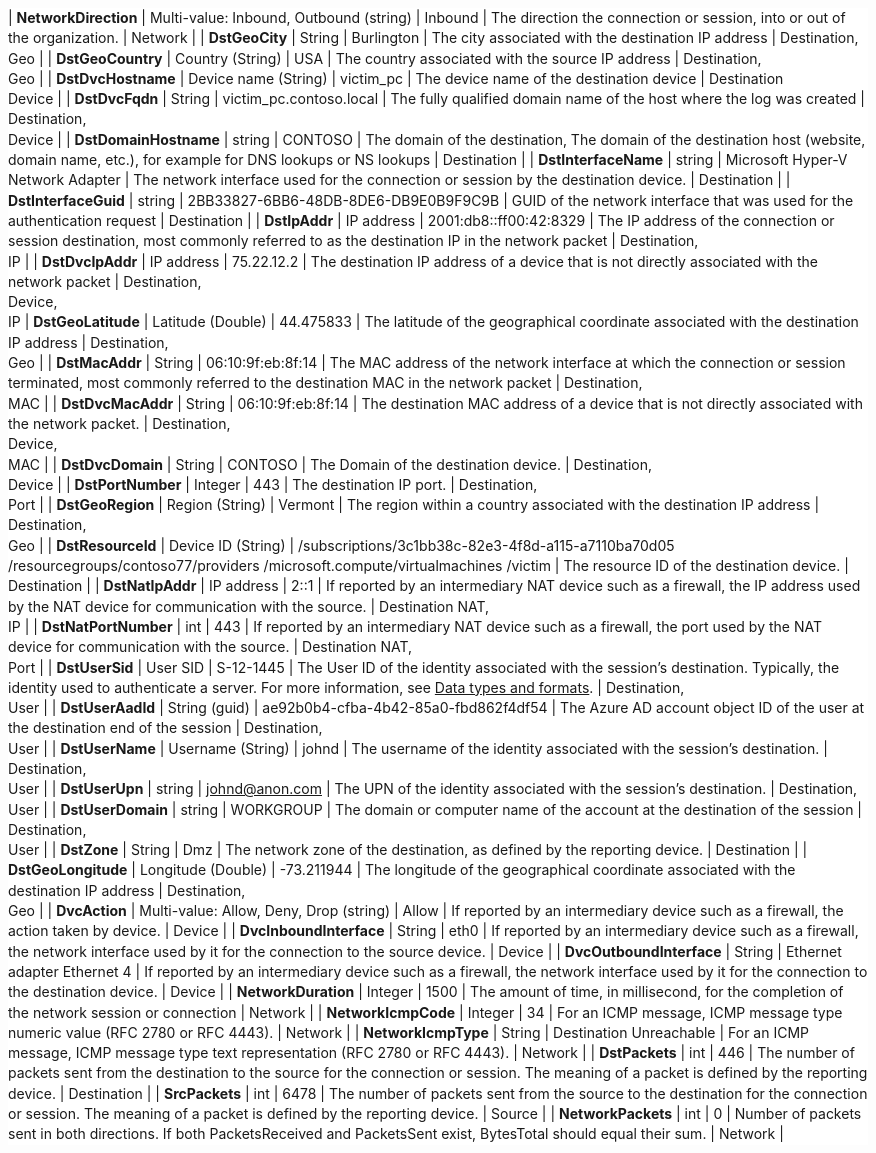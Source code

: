| **NetworkDirection** | Multi-value: Inbound, Outbound (string) | Inbound | The direction the connection or session, into or out of the organization. | Network |
| **DstGeoCity** | String | Burlington | The city associated with the destination IP address | Destination,<br>Geo |
| **DstGeoCountry** | Country (String) | USA | The country associated with the source IP address | Destination,<br>Geo |
| **DstDvcHostname** | Device name (String) |  victim_pc | The device name of the destination device | Destination<br>Device |
| **DstDvcFqdn** | String | victim_pc.contoso.local | The fully qualified domain name of the host where the log was created | Destination,<br>Device |
| **DstDomainHostname** | string | CONTOSO | The domain of the destination, The domain of the destination host (website, domain name, etc.), for example for DNS lookups or NS lookups | Destination |
| **DstInterfaceName** | string | Microsoft Hyper-V Network Adapter | The network interface used for the connection or session by the destination device. | Destination |
| **DstInterfaceGuid** | string | 2BB33827-6BB6-48DB-8DE6-DB9E0B9F9C9B | GUID of the network interface that was used for the authentication request  | Destination |
| **DstIpAddr** | IP address | 2001:db8::ff00:42:8329 | The IP address of the connection or session destination, most commonly referred to as the destination IP in the network packet | Destination,<br>IP |
| **DstDvcIpAddr** | IP address | 75.22.12.2 | The destination IP address of a device that is not directly associated with the network packet | Destination,<br>Device,<br>IP
| **DstGeoLatitude** | Latitude (Double) | 44.475833 | The latitude of the geographical coordinate associated with the destination IP address | Destination,<br>Geo |
| **DstMacAddr** | String | 06:10:9f:eb:8f:14 | The MAC address of the network interface at which the connection or session terminated, most commonly referred to the destination MAC in the network packet | Destination,<br>MAC |
| **DstDvcMacAddr** | String | 06:10:9f:eb:8f:14 | The destination MAC address of a device that is not directly associated with the network packet. | Destination,<br>Device,<br>MAC |
| **DstDvcDomain** | String | CONTOSO | The Domain of the destination device. | Destination,<br>Device |
| **DstPortNumber** | Integer | 443 | The destination IP port. | Destination,<br>Port |
| **DstGeoRegion** | Region (String) | Vermont | The region within a country associated with the destination IP address | Destination,<br>Geo |
| **DstResourceId** | Device ID (String) |  /subscriptions/3c1bb38c-82e3-4f8d-a115-a7110ba70d05 /resourcegroups/contoso77/providers /microsoft.compute/virtualmachines /victim | The resource ID of the destination device. | Destination |
| **DstNatIpAddr** | IP address | 2::1 | If reported by an intermediary NAT device such as a firewall, the IP address used by the NAT device for communication with the source. | Destination NAT,<br>IP |
| **DstNatPortNumber** | int | 443 | If reported by an intermediary NAT device such as a firewall, the port used by the NAT device for communication with the source. | Destination NAT,<br>Port |
| **DstUserSid** | User SID |  S-12-1445 | The User ID of the identity associated with the session’s destination. Typically, the identity used to authenticate a server. For more information, see [Data types and formats](#data-types-and-formats). | Destination,<br>User |
| **DstUserAadId** | String (guid) | ae92b0b4-cfba-4b42-85a0-fbd862f4df54 | The Azure AD account object ID of the user at the destination end of the session | Destination,<br>User |
| **DstUserName** | Username (String) | johnd | The username of the identity associated with the session’s destination.  | Destination,<br>User |
| **DstUserUpn** | string | johnd@anon.com | The UPN of the identity associated with the session’s destination. | Destination,<br>User |
| **DstUserDomain** | string | WORKGROUP | The domain or computer name of the account at the destination of the session | Destination,<br>User |
| **DstZone** | String | Dmz | The network zone of the destination, as defined by the reporting device. | Destination |
| **DstGeoLongitude** | Longitude (Double) | -73.211944 | The longitude of the geographical coordinate associated with the destination IP address | Destination,<br>Geo |
| **DvcAction** | Multi-value: Allow, Deny, Drop (string) | Allow | If reported by an intermediary device such as a firewall, the action taken by device. | Device |
| **DvcInboundInterface** | String | eth0 | If reported by an intermediary device such as a firewall, the network interface used by it for the connection to the source device. | Device |
| **DvcOutboundInterface** | String  | Ethernet adapter Ethernet 4 | If reported by an intermediary device such as a firewall, the network interface used by it for the connection to the destination device. | Device |
| **NetworkDuration** | Integer | 1500 | The amount of time, in millisecond, for the completion of the network session or connection | Network |
| **NetworkIcmpCode** | Integer | 34 | For an ICMP message, ICMP message type numeric value (RFC 2780 or RFC 4443). | Network |
| **NetworkIcmpType** | String | Destination Unreachable | For an ICMP message, ICMP message type text representation (RFC 2780 or RFC 4443). | Network |
| **DstPackets** | int  | 446 | The number of packets sent from the destination to the source for the connection or session. The meaning of a packet is defined by the reporting device. | Destination |
| **SrcPackets** | int  | 6478 | The number of packets sent from the source to the destination for the connection or session. The meaning of a packet is defined by the reporting device. | Source |
| **NetworkPackets** | int  | 0 | Number of packets sent in both directions. If both PacketsReceived and PacketsSent exist, BytesTotal should equal their sum. | Network |
